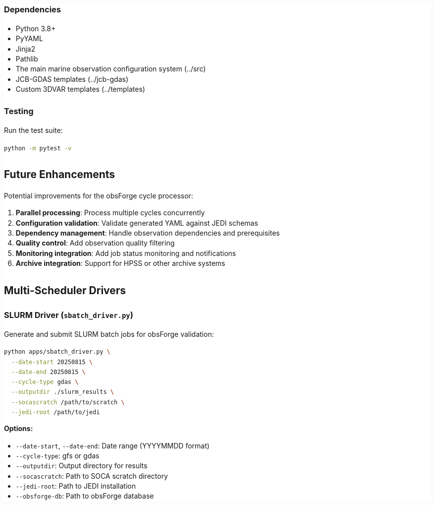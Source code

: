 ### Dependencies

- Python 3.8+
- PyYAML
- Jinja2
- Pathlib
- The main marine observation configuration system (../src)
- JCB-GDAS templates (../jcb-gdas)
- Custom 3DVAR templates (../templates)

### Testing

Run the test suite:

```bash
python -m pytest -v
```

## Future Enhancements

Potential improvements for the obsForge cycle processor:

1. **Parallel processing**: Process multiple cycles concurrently
2. **Configuration validation**: Validate generated YAML against JEDI schemas
3. **Dependency management**: Handle observation dependencies and prerequisites
4. **Quality control**: Add observation quality filtering
5. **Monitoring integration**: Add job status monitoring and notifications
6. **Archive integration**: Support for HPSS or other archive systems

## Multi-Scheduler Drivers

### SLURM Driver (`sbatch_driver.py`)

Generate and submit SLURM batch jobs for obsForge validation:

```bash
python apps/sbatch_driver.py \
  --date-start 20250815 \
  --date-end 20250815 \
  --cycle-type gdas \
  --outputdir ./slurm_results \
  --socascratch /path/to/scratch \
  --jedi-root /path/to/jedi
```

**Options:**
- `--date-start`, `--date-end`: Date range (YYYYMMDD format)
- `--cycle-type`: gfs or gdas
- `--outputdir`: Output directory for results
- `--socascratch`: Path to SOCA scratch directory
- `--jedi-root`: Path to JEDI installation
- `--obsforge-db`: Path to obsForge database
